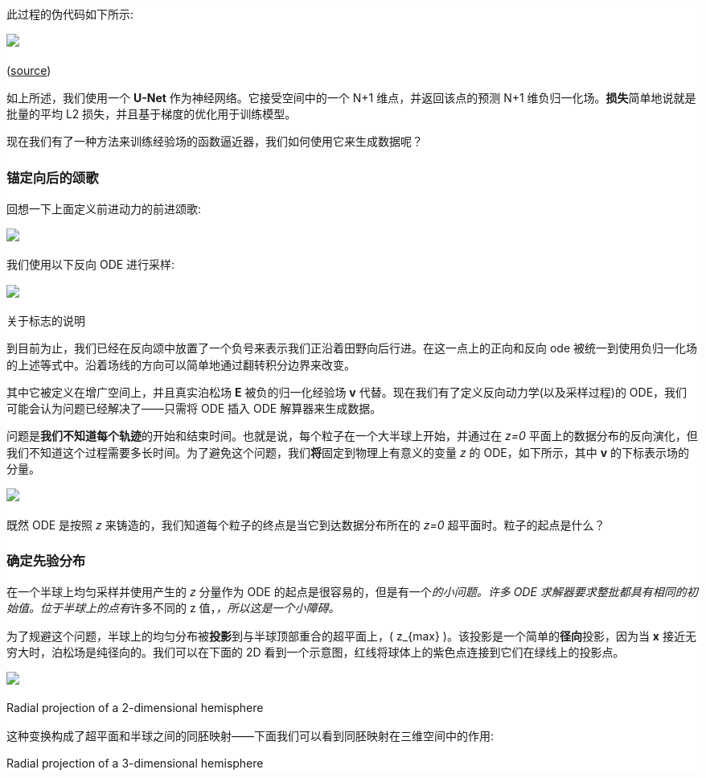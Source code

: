 此过程的伪代码如下所示:

![](../Images/7f8cada03b66c7735d63164ef13b2922.png)

([source](https://arxiv.org/pdf/2209.11178.pdf))

如上所述，我们使用一个 **U-Net** 作为神经网络。它接受空间中的一个 N+1 维点，并返回该点的预测 N+1 维负归一化场。**损失**简单地说就是批量的平均 L2 损失，并且基于梯度的优化用于训练模型。

现在我们有了一种方法来训练经验场的函数逼近器，我们如何使用它来生成数据呢？

### 锚定向后的颂歌

回想一下上面定义前进动力的前进颂歌:

![](../Images/47eabd9fecceab57e68c8d4a74965db3.png)

我们使用以下反向 ODE 进行采样:

![](../Images/24ed770c2ba0bb3e3753c0f684ea66fe.png)

关于标志的说明

到目前为止，我们已经在反向颂中放置了一个负号来表示我们正沿着田野向后行进。在这一点上的正向和反向 ode 被统一到使用负归一化场的上述等式中。沿着场线的方向可以简单地通过翻转积分边界来改变。

其中它被定义在增广空间上，并且真实泊松场 **E** 被负的归一化经验场 **v** 代替。现在我们有了定义反向动力学(以及采样过程)的 ODE，我们可能会认为问题已经解决了——只需将 ODE 插入 ODE 解算器来生成数据。

问题是**我们不知道每个轨迹**的开始和结束时间。也就是说，每个粒子在一个大半球上开始，并通过在 *z=0* 平面上的数据分布的反向演化，但我们不知道这个过程需要多长时间。为了避免这个问题，我们**将**固定到物理上有意义的变量 *z* 的 ODE，如下所示，其中 **v** 的下标表示场的分量。

![](../Images/481ef6863418850a0a9d6a74e44ab32f.png)

既然 ODE 是按照 *z* 来铸造的，我们知道每个粒子的终点是当它到达数据分布所在的 *z=0* 超平面时。粒子的起点是什么？

### 确定先验分布

在一个半球上均匀采样并使用产生的 *z* 分量作为 ODE 的起点是很容易的，但是有一个*的小问题。许多 ODE 求解器要求整批都具有相同的初始值。位于半球上的点有*许多不同的 z 值，*，所以这是一个小障碍。*

为了规避这个问题，半球上的均匀分布被**投影**到与半球顶部重合的超平面上，\( z_{max} \)。该投影是一个简单的**径向**投影，因为当 **x** 接近无穷大时，泊松场是纯径向的。我们可以在下面的 2D 看到一个示意图，红线将球体上的紫色点连接到它们在绿线上的投影点。

![](../Images/27d328c465b1b694fbaa6779c554278f.png)

Radial projection of a 2-dimensional hemisphere

这种变换构成了超平面和半球之间的同胚映射——下面我们可以看到同胚映射在三维空间中的作用:

<video src="https://www.assemblyai.com/blog/content/media/2022/10/output.mp4" poster="https://img.spacergif.org/v1/1000x1000/0a/spacer.png" width="1000" height="1000" loop="" autoplay="" muted="" playsinline="" preload="metadata" style="background: transparent url('https://www.assemblyai.com/blog/content/images/2022/10/media-thumbnail-ember882.jpg') 50% 50% / cover no-repeat;">0:00/<input type="range" class="kg-video-seek-slider" max="100" value="0"><button class="kg-video-playback-rate">1×</button><input type="range" class="kg-video-volume-slider" max="100" value="100"></video>

Radial projection of a 3-dimensional hemisphere
